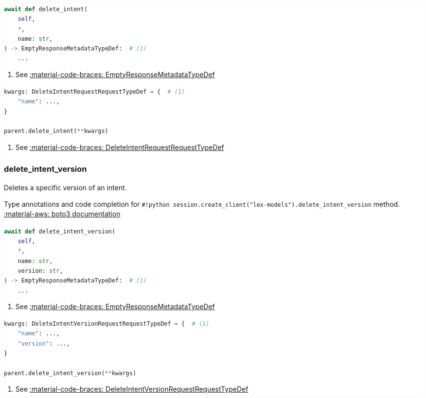 ```python title="Method definition"
await def delete_intent(
    self,
    *,
    name: str,
) -> EmptyResponseMetadataTypeDef:  # (1)
    ...
```

1. See [:material-code-braces: EmptyResponseMetadataTypeDef](./type_defs.md#emptyresponsemetadatatypedef) 


```python title="Usage example with kwargs"
kwargs: DeleteIntentRequestRequestTypeDef = {  # (1)
    "name": ...,
}

parent.delete_intent(**kwargs)
```

1. See [:material-code-braces: DeleteIntentRequestRequestTypeDef](./type_defs.md#deleteintentrequestrequesttypedef) 

### delete\_intent\_version

Deletes a specific version of an intent.

Type annotations and code completion for `#!python session.create_client("lex-models").delete_intent_version` method.
[:material-aws: boto3 documentation](https://boto3.amazonaws.com/v1/documentation/api/latest/reference/services/lex-models.html#LexModelBuildingService.Client.delete_intent_version)

```python title="Method definition"
await def delete_intent_version(
    self,
    *,
    name: str,
    version: str,
) -> EmptyResponseMetadataTypeDef:  # (1)
    ...
```

1. See [:material-code-braces: EmptyResponseMetadataTypeDef](./type_defs.md#emptyresponsemetadatatypedef) 


```python title="Usage example with kwargs"
kwargs: DeleteIntentVersionRequestRequestTypeDef = {  # (1)
    "name": ...,
    "version": ...,
}

parent.delete_intent_version(**kwargs)
```

1. See [:material-code-braces: DeleteIntentVersionRequestRequestTypeDef](./type_defs.md#deleteintentversionrequestrequesttypedef) 
